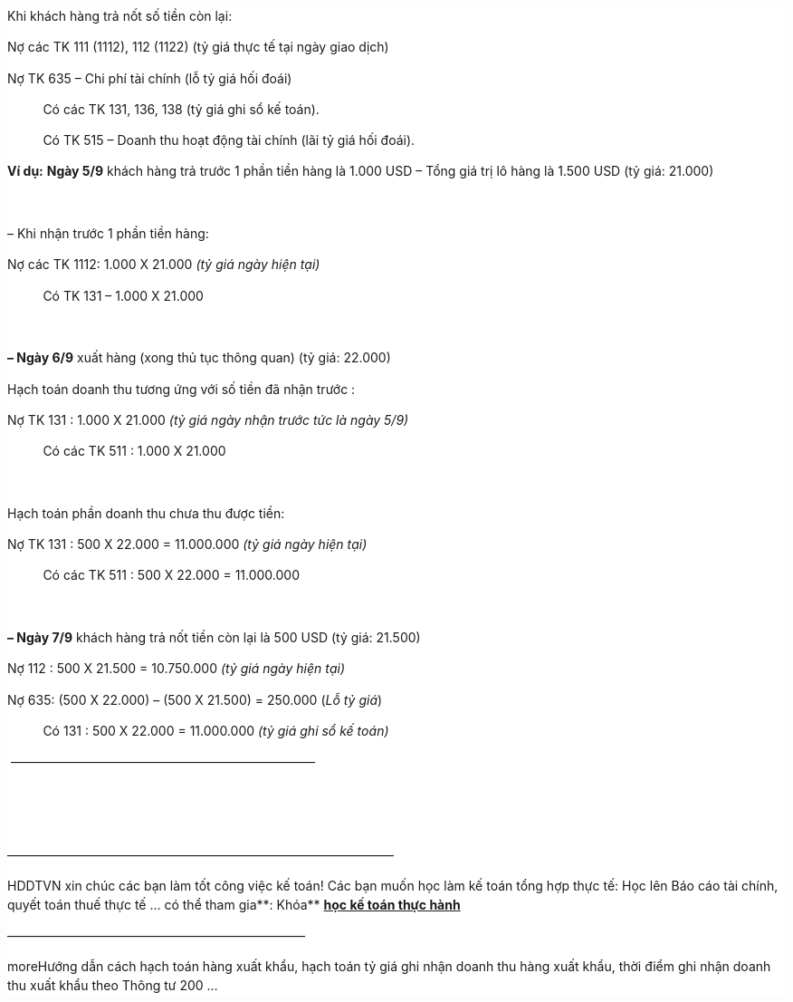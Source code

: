 Khi khách hàng trả nốt số tiền còn lại:  

Nợ các TK 111 (1112), 112 (1122) (tỷ giá thực tế tại ngày giao dịch)  

Nợ TK 635 – Chi phí tài chính (lỗ tỷ giá hối đoái)  

          Có các TK 131, 136, 138 (tỷ giá ghi sổ kế toán).



          Có TK 515 – Doanh thu hoạt động tài chính (lãi tỷ giá hối đoái).
   

**Ví dụ:** **Ngày 5/9** khách hàng trả trước 1 phần tiền hàng là 1.000 USD – Tổng giá trị lô hàng là 1.500 USD (tỷ giá: 21.000)  

   

– Khi nhận trước 1 phần tiền hàng:  

Nợ các TK 1112: 1.000 X 21.000 *(tỷ giá ngày hiện tại)*  

          Có TK 131 – 1.000 X 21.000  

   

**– Ngày 6/9** xuất hàng (xong thủ tục thông quan) (tỷ giá: 22.000)


Hạch toán doanh thu tương ứng với số tiền đã nhận trước :  

Nợ TK 131 : 1.000 X 21.000 *(tỷ giá ngày nhận trước tức là ngày 5/9)*  

          Có các TK 511 : 1.000 X 21.000  

   

Hạch toán phần doanh thu chưa thu được tiền:  

Nợ TK 131 : 500 X 22.000 = 11.000.000 *(tỷ giá ngày hiện tại)*  

          Có các TK 511 : 500 X 22.000 = 11.000.000  

   

**– Ngày 7/9** khách hàng trả nốt tiền còn lại là 500 USD (tỷ giá: 21.500)  

Nợ 112 : 500 X 21.500 = 10.750.000 *(tỷ giá ngày hiện tại)*  

Nợ 635: (500 X 22.000) – (500 X 21.500) = 250.000 (*Lỗ tỷ giá*)

  

          Có 131 : 500 X 22.000 = 11.000.000 *(tỷ giá ghi sổ kế toán)*

  

 ————————————————————————  

  


 



 ——————————————————————————————–

  

HDDTVN xin chúc các bạn làm tốt công việc kế toán!
Các bạn muốn học làm kế toán tổng hợp thực tế: Học lên Báo cáo tài chính, quyết toán thuế thực tế … có thể tham gia**: Khóa** **[học kế toán thực hành](# "học kế toán thực hành")**


 ———————————————————————–


moreHướng dẫn cách hạch toán hàng xuất khẩu, hạch toán tỷ giá ghi nhận doanh thu hàng xuất khẩu, thời điểm ghi nhận doanh thu xuất khẩu theo Thông tư 200 …

